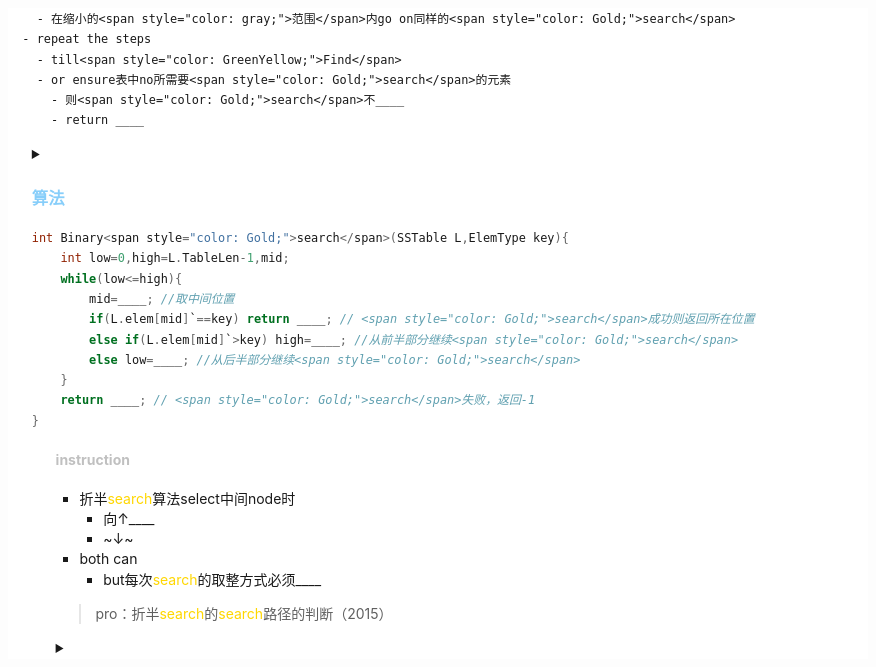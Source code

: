         - 在缩小的<span style="color: gray;">范围</span>内go on同样的<span style="color: Gold;">search</span>
      - repeat the steps
        - till<span style="color: GreenYellow;">Find</span>
        - or ensure表中no所需要<span style="color: Gold;">search</span>的元素
          - 则<span style="color: Gold;">search</span>不____
          - return ____

</ul>

<ul>

<div>
<details><summary> </summary></details>
</div>

</ul>

<ul>

### <span style="color: LightSkyBlue;">算法

```c
int Binary<span style="color: Gold;">search</span>(SSTable L,ElemType key){
    int low=0,high=L.TableLen-1,mid;
    while(low<=high){
        mid=____; //取中间位置
        if(L.elem[mid]`==key) return ____; // <span style="color: Gold;">search</span>成功则返回所在位置
        else if(L.elem[mid]`>key) high=____; //从前半部分继续<span style="color: Gold;">search</span>
        else low=____; //从后半部分继续<span style="color: Gold;">search</span>
    }
    return ____; // <span style="color: Gold;">search</span>失败，返回-1
}
```

<ul>

#### <span style="color: silver;">instruction

- 折半<span style="color: Gold;">search</span>算法select中间node时
  - 向↑____
  - ~↓~
- both can
  - but每次<span style="color: Gold;">search</span>的取整方式必须____

> pro：折半<span style="color: Gold;">search</span>的<span style="color: Gold;">search</span>路径的判断（2015）

</ul>

<ul>

<div>
<details><summary> </summary></details>
</div>

</ul>

<ul>
